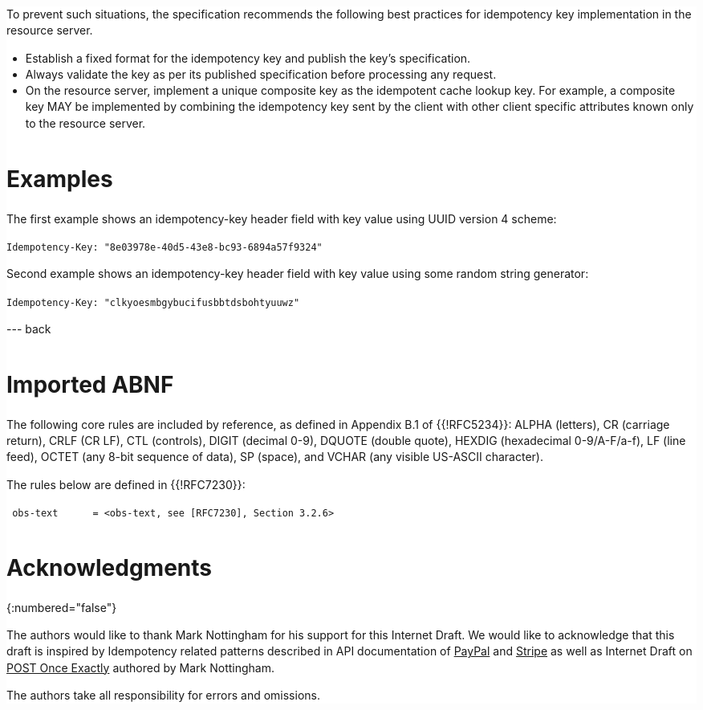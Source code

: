 To prevent such situations, the specification recommends the following best practices for idempotency key implementation in the resource server.

* Establish a fixed format for the idempotency key and publish the key’s specification.
* Always validate the key as per its published specification before processing any request.
* On the resource server, implement a unique composite key as the idempotent cache lookup key. For example, a composite key MAY be implemented by combining the idempotency key sent by the client with other client specific attributes known only to the resource server.


# Examples

The first example shows an idempotency-key header field with key value using UUID version 4 scheme:

    Idempotency-Key: "8e03978e-40d5-43e8-bc93-6894a57f9324"

Second example shows an idempotency-key header field with key value using some random string generator:

    Idempotency-Key: "clkyoesmbgybucifusbbtdsbohtyuuwz"


--- back

# Imported ABNF

The following core rules are included by reference, as defined in Appendix B.1 of {{!RFC5234}}: ALPHA (letters), CR (carriage return), CRLF (CR LF), CTL (controls), DIGIT (decimal 0-9), DQUOTE (double quote), HEXDIG (hexadecimal 0-9/A-F/a-f), LF (line feed), OCTET (any 8-bit sequence of data), SP (space), and VCHAR (any visible US-ASCII character).

The rules below are defined in {{!RFC7230}}:

     obs-text      = <obs-text, see [RFC7230], Section 3.2.6>

# Acknowledgments
{:numbered="false"}

The authors would like to thank Mark Nottingham for his support for this Internet Draft. We would like to acknowledge that this draft is inspired by Idempotency related patterns described in API documentation of [PayPal](https://github.com/paypal/api-standards/blob/master/patterns.md#idempotency) and [Stripe](https://stripe.com/docs/idempotency) as well as Internet Draft on [POST Once Exactly](https://tools.ietf.org/html/draft-nottingham-http-poe-00) authored by Mark Nottingham.

The authors take all responsibility for errors and omissions.
